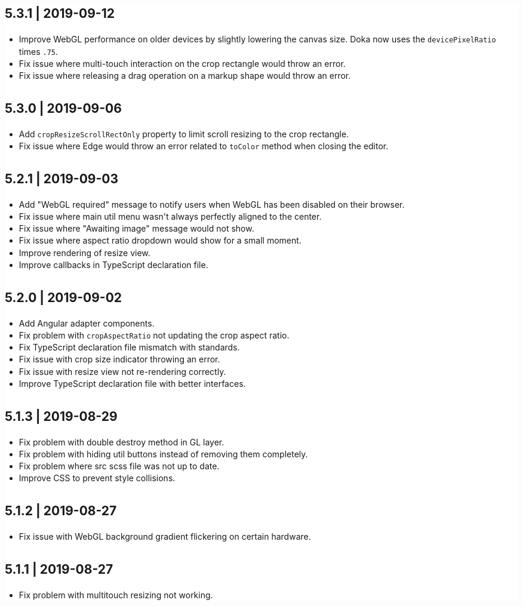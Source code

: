 
## 5.3.1 | 2019-09-12

- Improve WebGL performance on older devices by slightly lowering the canvas size. Doka now uses the `devicePixelRatio` times `.75`.
- Fix issue where multi-touch interaction on the crop rectangle would throw an error.
- Fix issue where releasing a drag operation on a markup shape would throw an error.


## 5.3.0 | 2019-09-06

- Add `cropResizeScrollRectOnly` property to limit scroll resizing to the crop rectangle.
- Fix issue where Edge would throw an error related to `toColor` method when closing the editor.


## 5.2.1 | 2019-09-03

- Add "WebGL required" message to notify users when WebGL has been disabled on their browser.
- Fix issue where main util menu wasn't always perfectly aligned to the center.
- Fix issue where "Awaiting image" message would not show.
- Fix issue where aspect ratio dropdown would show for a small moment.
- Improve rendering of resize view.
- Improve callbacks in TypeScript declaration file.


## 5.2.0 | 2019-09-02

- Add Angular adapter components.
- Fix problem with `cropAspectRatio` not updating the crop aspect ratio.
- Fix TypeScript declaration file mismatch with standards.
- Fix issue with crop size indicator throwing an error.
- Fix issue with resize view not re-rendering correctly.
- Improve TypeScript declaration file with better interfaces.


## 5.1.3 | 2019-08-29

- Fix problem with double destroy method in GL layer.
- Fix problem with hiding util buttons instead of removing them completely.
- Fix problem where src scss file was not up to date.
- Improve CSS to prevent style collisions.


## 5.1.2 | 2019-08-27

- Fix issue with WebGL background gradient flickering on certain hardware.


## 5.1.1 | 2019-08-27

- Fix problem with multitouch resizing not working.

